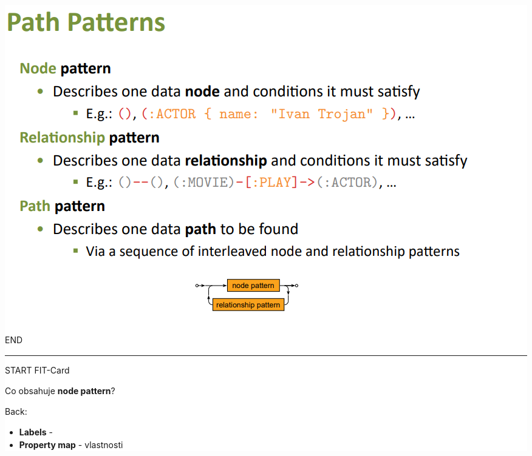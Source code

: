 ![](../../Assets/Pasted%20image%2020241104164750.png)



END

---


START
FIT-Card

Co obsahuje **node pattern**?

Back:

- **Labels** - 
- **Property map** - vlastnosti

